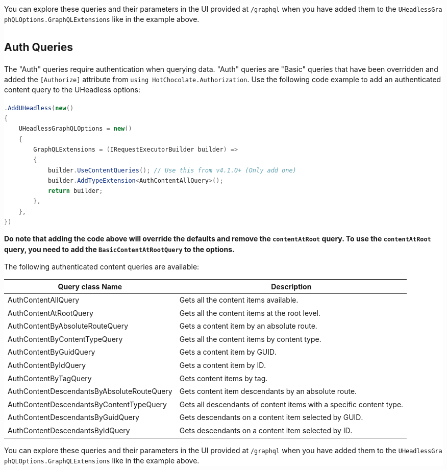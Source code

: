 You can explore these queries and their parameters in the UI provided at `/graphql` when you have added them to the `UHeadlessGraphQLOptions.GraphQLExtensions` like in the example above.

## Auth Queries

The "Auth" queries require authentication when querying data. "Auth" queries are "Basic" queries that have been overridden and added the `[Authorize]` attribute from `using HotChocolate.Authorization`. Use the following code example to add an authenticated content query to the UHeadless options:

```csharp
.AddUHeadless(new()
{
    UHeadlessGraphQLOptions = new()
    {
        GraphQLExtensions = (IRequestExecutorBuilder builder) =>
        {
            builder.UseContentQueries(); // Use this from v4.1.0+ (Only add one)
            builder.AddTypeExtension<AuthContentAllQuery>();
            return builder;
        },
    },
})
```

**Do note that adding the code above will override the defaults and remove the `contentAtRoot` query. To use the `contentAtRoot` query, you need to add the `BasicContentAtRootQuery` to the options.**

The following authenticated content queries are available:

| Query class Name                            | Description                                                         |
|---------------------------------------------|---------------------------------------------------------------------|
| AuthContentAllQuery                         | Gets all the content items available.                               |
| AuthContentAtRootQuery                      | Gets all the content items at the root level.                       |
| AuthContentByAbsoluteRouteQuery             | Gets a content item by an absolute route.                           |
| AuthContentByContentTypeQuery               | Gets all the content items by content type.                         |
| AuthContentByGuidQuery                      | Gets a content item by GUID.                                        |
| AuthContentByIdQuery                        | Gets a content item by ID.                                          |
| AuthContentByTagQuery                       | Gets content items by tag.                                          |
| AuthContentDescendantsByAbsoluteRouteQuery  | Gets content item descendants by an absolute route.                 |
| AuthContentDescendantsByContentTypeQuery    | Gets all descendants of content items with a specific content type. |
| AuthContentDescendantsByGuidQuery           | Gets descendants on a content item selected by GUID.                |
| AuthContentDescendantsByIdQuery             | Gets descendants on a content item selected by ID.                  |

You can explore these queries and their parameters in the UI provided at `/graphql` when you have added them to the `UHeadlessGraphQLOptions.GraphQLExtensions` like in the example above.

